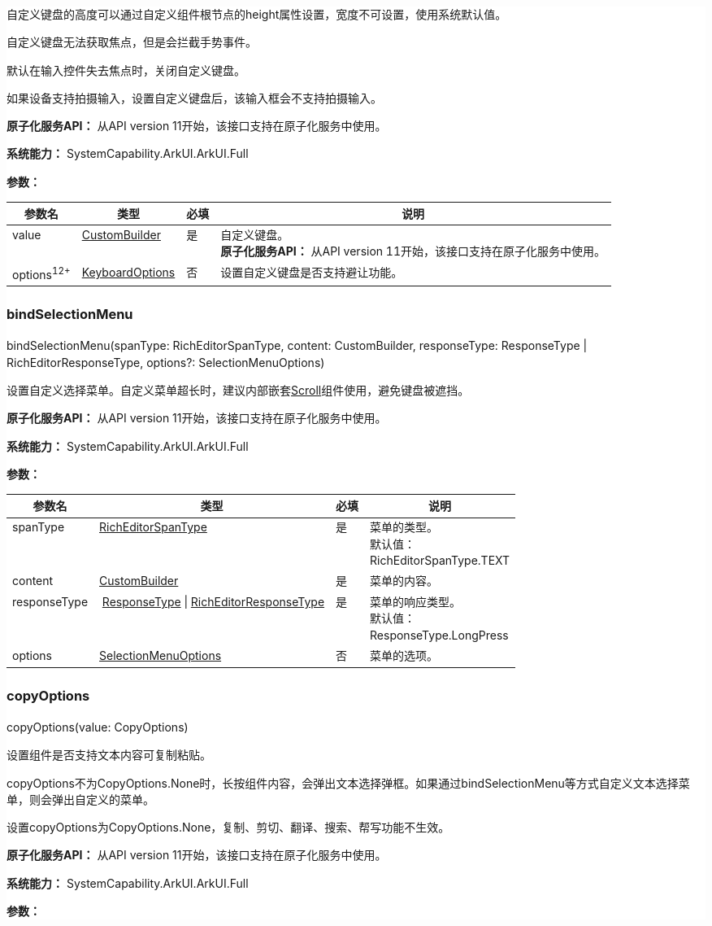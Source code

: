 自定义键盘的高度可以通过自定义组件根节点的height属性设置，宽度不可设置，使用系统默认值。

自定义键盘无法获取焦点，但是会拦截手势事件。

默认在输入控件失去焦点时，关闭自定义键盘。

如果设备支持拍摄输入，设置自定义键盘后，该输入框会不支持拍摄输入。

**原子化服务API：** 从API version 11开始，该接口支持在原子化服务中使用。

**系统能力：** SystemCapability.ArkUI.ArkUI.Full

**参数：** 

| 参数名                | 类型                                        | 必填 | 说明                             |
| --------------------- | ------------------------------------------- | ---- | -------------------------------- |
| value                 | [CustomBuilder](ts-types.md#custombuilder8) | 是   | 自定义键盘。                     <br/>**原子化服务API：** 从API version 11开始，该接口支持在原子化服务中使用。|
| options<sup>12+</sup> | [KeyboardOptions](#keyboardoptions12)       | 否   | 设置自定义键盘是否支持避让功能。 |

### bindSelectionMenu

bindSelectionMenu(spanType: RichEditorSpanType, content: CustomBuilder, responseType: ResponseType | RichEditorResponseType,
    options?: SelectionMenuOptions)

设置自定义选择菜单。自定义菜单超长时，建议内部嵌套[Scroll](./ts-container-scroll.md)组件使用，避免键盘被遮挡。

**原子化服务API：** 从API version 11开始，该接口支持在原子化服务中使用。

**系统能力：** SystemCapability.ArkUI.ArkUI.Full

**参数：** 

| 参数名       | 类型                                                         | 必填 | 说明                                                      |
| ------------ | ------------------------------------------------------------ | ---- | --------------------------------------------------------- |
| spanType     | [RichEditorSpanType](#richeditorspantype)                    | 是   | 菜单的类型。<br/> 默认值：<br/>RichEditorSpanType.TEXT    |
| content      | [CustomBuilder](ts-types.md#custombuilder8)                  | 是   | 菜单的内容。                                              |
| responseType | &nbsp;[ResponseType](ts-appendix-enums.md#responsetype8)&nbsp;\|&nbsp;[RichEditorResponseType](#richeditorresponsetype11) | 是   | 菜单的响应类型。<br/> 默认值：<br/>ResponseType.LongPress |
| options      | [SelectionMenuOptions](#selectionmenuoptions10)              | 否   | 菜单的选项。                                              |

### copyOptions

copyOptions(value: CopyOptions)

设置组件是否支持文本内容可复制粘贴。

copyOptions不为CopyOptions.None时，长按组件内容，会弹出文本选择弹框。如果通过bindSelectionMenu等方式自定义文本选择菜单，则会弹出自定义的菜单。

设置copyOptions为CopyOptions.None，复制、剪切、翻译、搜索、帮写功能不生效。

**原子化服务API：** 从API version 11开始，该接口支持在原子化服务中使用。

**系统能力：** SystemCapability.ArkUI.ArkUI.Full

**参数：** 
